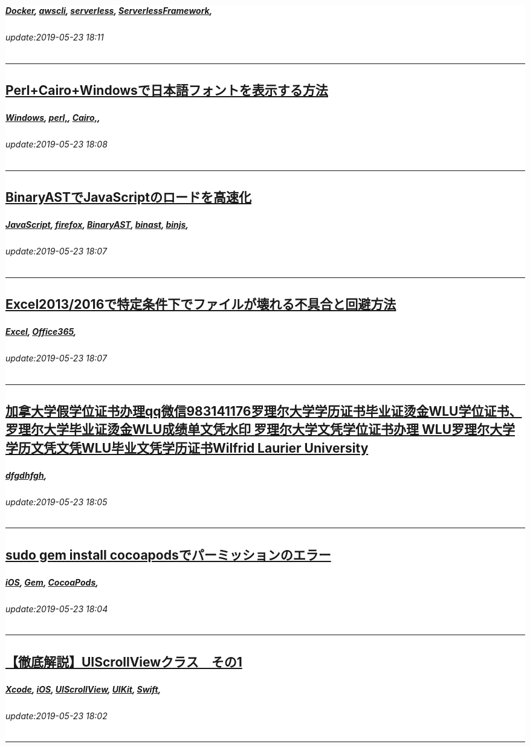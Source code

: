 ##### [Docker](https://qiita.com/tags/Docker), [awscli](https://qiita.com/tags/awscli), [serverless](https://qiita.com/tags/serverless), [ServerlessFramework](https://qiita.com/tags/ServerlessFramework), 
###### update:2019-05-23 18:11
---
## [Perl+Cairo+Windowsで日本語フォントを表示する方法](https://qiita.com/perlzemi/items/b869a68dc2c6e1a2d5eb)
##### [Windows](https://qiita.com/tags/Windows), [perl,](https://qiita.com/tags/perl,), [Cairo,](https://qiita.com/tags/Cairo,), 
###### update:2019-05-23 18:08
---
## [BinaryASTでJavaScriptのロードを高速化](https://qiita.com/nekijak/items/809ece5e5e274badf74f)
##### [JavaScript](https://qiita.com/tags/JavaScript), [firefox](https://qiita.com/tags/firefox), [BinaryAST](https://qiita.com/tags/BinaryAST), [binast](https://qiita.com/tags/binast), [binjs](https://qiita.com/tags/binjs), 
###### update:2019-05-23 18:07
---
## [Excel2013/2016で特定条件下でファイルが壊れる不具合と回避方法](https://qiita.com/nekijak/items/c69ed377c390bd102875)
##### [Excel](https://qiita.com/tags/Excel), [Office365](https://qiita.com/tags/Office365), 
###### update:2019-05-23 18:07
---
## [加拿大学假学位证书办理qq微信983141176罗理尔大学学历证书毕业证烫金WLU学位证书、罗理尔大学毕业证烫金WLU成绩单文凭水印 罗理尔大学文凭学位证书办理 WLU罗理尔大学学历文凭文凭WLU毕业文凭学历证书Wilfrid Laurier University](https://qiita.com/dce326519/items/711a2fc4a027299a10a6)
##### [dfgdhfgh](https://qiita.com/tags/dfgdhfgh), 
###### update:2019-05-23 18:05
---
## [sudo gem install cocoapodsでパーミッションのエラー](https://qiita.com/nozo_moto/items/ed0b3682704112d8d649)
##### [iOS](https://qiita.com/tags/iOS), [Gem](https://qiita.com/tags/Gem), [CocoaPods](https://qiita.com/tags/CocoaPods), 
###### update:2019-05-23 18:04
---
## [【徹底解説】UIScrollViewクラス　その1](https://qiita.com/ynakaDream/items/960899183c38949c2ab0)
##### [Xcode](https://qiita.com/tags/Xcode), [iOS](https://qiita.com/tags/iOS), [UIScrollView](https://qiita.com/tags/UIScrollView), [UIKit](https://qiita.com/tags/UIKit), [Swift](https://qiita.com/tags/Swift), 
###### update:2019-05-23 18:02
---
